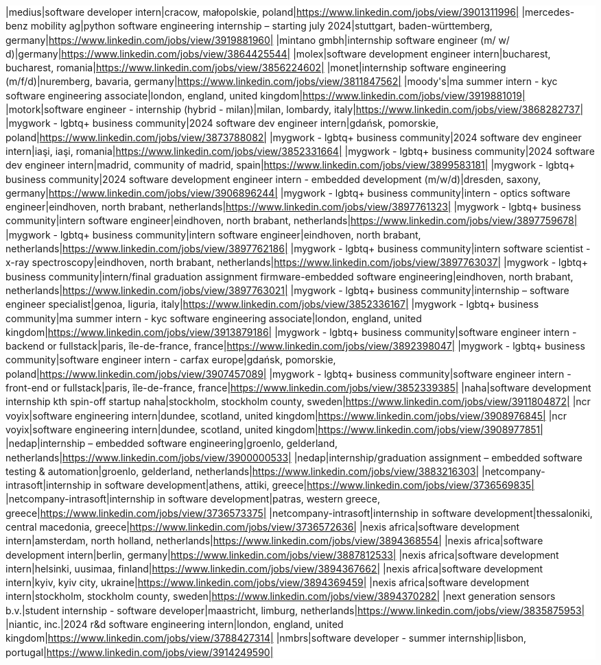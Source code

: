 |medius|software developer intern|cracow, małopolskie, poland|https://www.linkedin.com/jobs/view/3901311996|
|mercedes-benz mobility ag|python software engineering internship – starting july 2024|stuttgart, baden-württemberg, germany|https://www.linkedin.com/jobs/view/3919881960|
|mintano gmbh|internship software engineer (m/ w/ d)|germany|https://www.linkedin.com/jobs/view/3864425544|
|molex|software development engineer intern|bucharest, bucharest, romania|https://www.linkedin.com/jobs/view/3856224602|
|monet|internship software engineering (m/f/d)|nuremberg, bavaria, germany|https://www.linkedin.com/jobs/view/3811847562|
|moody's|ma summer intern - kyc software engineering associate|london, england, united kingdom|https://www.linkedin.com/jobs/view/3919881019|
|motork|software engineer - internship (hybrid - milan)|milan, lombardy, italy|https://www.linkedin.com/jobs/view/3868282737|
|mygwork - lgbtq+ business community|2024 software dev engineer intern|gdańsk, pomorskie, poland|https://www.linkedin.com/jobs/view/3873788082|
|mygwork - lgbtq+ business community|2024 software dev engineer intern|iaşi, iaşi, romania|https://www.linkedin.com/jobs/view/3852331664|
|mygwork - lgbtq+ business community|2024 software dev engineer intern|madrid, community of madrid, spain|https://www.linkedin.com/jobs/view/3899583181|
|mygwork - lgbtq+ business community|2024 software development engineer intern - embedded development (m/w/d)|dresden, saxony, germany|https://www.linkedin.com/jobs/view/3906896244|
|mygwork - lgbtq+ business community|intern - optics software engineer|eindhoven, north brabant, netherlands|https://www.linkedin.com/jobs/view/3897761323|
|mygwork - lgbtq+ business community|intern software engineer|eindhoven, north brabant, netherlands|https://www.linkedin.com/jobs/view/3897759678|
|mygwork - lgbtq+ business community|intern software engineer|eindhoven, north brabant, netherlands|https://www.linkedin.com/jobs/view/3897762186|
|mygwork - lgbtq+ business community|intern software scientist - x-ray spectroscopy|eindhoven, north brabant, netherlands|https://www.linkedin.com/jobs/view/3897763037|
|mygwork - lgbtq+ business community|intern/final graduation assignment firmware-embedded software engineering|eindhoven, north brabant, netherlands|https://www.linkedin.com/jobs/view/3897763021|
|mygwork - lgbtq+ business community|internship – software engineer specialist|genoa, liguria, italy|https://www.linkedin.com/jobs/view/3852336167|
|mygwork - lgbtq+ business community|ma summer intern - kyc software engineering associate|london, england, united kingdom|https://www.linkedin.com/jobs/view/3913879186|
|mygwork - lgbtq+ business community|software engineer intern - backend or fullstack|paris, île-de-france, france|https://www.linkedin.com/jobs/view/3892398047|
|mygwork - lgbtq+ business community|software engineer intern - carfax europe|gdańsk, pomorskie, poland|https://www.linkedin.com/jobs/view/3907457089|
|mygwork - lgbtq+ business community|software engineer intern - front-end or fullstack|paris, île-de-france, france|https://www.linkedin.com/jobs/view/3852339385|
|naha|software development internship  kth spin-off startup naha|stockholm, stockholm county, sweden|https://www.linkedin.com/jobs/view/3911804872|
|ncr voyix|software engineering intern|dundee, scotland, united kingdom|https://www.linkedin.com/jobs/view/3908976845|
|ncr voyix|software engineering intern|dundee, scotland, united kingdom|https://www.linkedin.com/jobs/view/3908977851|
|nedap|internship – embedded software engineering|groenlo, gelderland, netherlands|https://www.linkedin.com/jobs/view/3900000533|
|nedap|internship/graduation assignment – embedded software testing & automation|groenlo, gelderland, netherlands|https://www.linkedin.com/jobs/view/3883216303|
|netcompany-intrasoft|internship in software development|athens, attiki, greece|https://www.linkedin.com/jobs/view/3736569835|
|netcompany-intrasoft|internship in software development|patras, western greece, greece|https://www.linkedin.com/jobs/view/3736573375|
|netcompany-intrasoft|internship in software development|thessaloniki, central macedonia, greece|https://www.linkedin.com/jobs/view/3736572636|
|nexis africa|software development intern|amsterdam, north holland, netherlands|https://www.linkedin.com/jobs/view/3894368554|
|nexis africa|software development intern|berlin, germany|https://www.linkedin.com/jobs/view/3887812533|
|nexis africa|software development intern|helsinki, uusimaa, finland|https://www.linkedin.com/jobs/view/3894367662|
|nexis africa|software development intern|kyiv, kyiv city, ukraine|https://www.linkedin.com/jobs/view/3894369459|
|nexis africa|software development intern|stockholm, stockholm county, sweden|https://www.linkedin.com/jobs/view/3894370282|
|next generation sensors b.v.|student internship - software developer|maastricht, limburg, netherlands|https://www.linkedin.com/jobs/view/3835875953|
|niantic, inc.|2024 r&d software engineering intern|london, england, united kingdom|https://www.linkedin.com/jobs/view/3788427314|
|nmbrs|software developer - summer internship|lisbon, portugal|https://www.linkedin.com/jobs/view/3914249590|